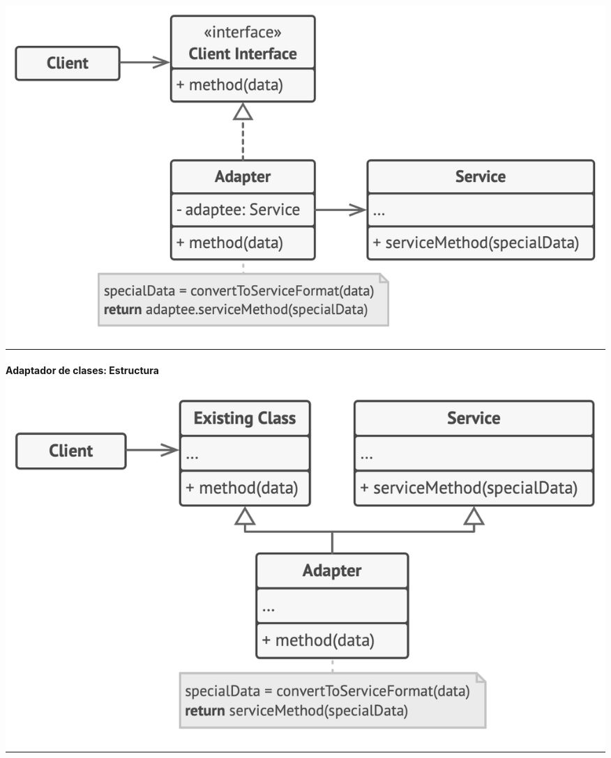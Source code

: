 ![w:850 center](./img/guru/object-adapter-structure-2x.png)

---

#### Adaptador de clases: Estructura

![w:850 center](./img/guru/class-adapter-structure-2x.png)

---
